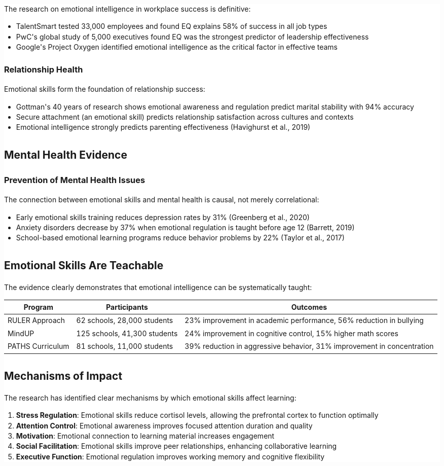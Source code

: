 The research on emotional intelligence in workplace success is definitive:

- TalentSmart tested 33,000 employees and found EQ explains 58% of success in all job types
- PwC's global study of 5,000 executives found EQ was the strongest predictor of leadership effectiveness
- Google's Project Oxygen identified emotional intelligence as the critical factor in effective teams

### Relationship Health

Emotional skills form the foundation of relationship success:

- Gottman's 40 years of research shows emotional awareness and regulation predict marital stability with 94% accuracy
- Secure attachment (an emotional skill) predicts relationship satisfaction across cultures and contexts
- Emotional intelligence strongly predicts parenting effectiveness (Havighurst et al., 2019)

## Mental Health Evidence

### Prevention of Mental Health Issues

The connection between emotional skills and mental health is causal, not merely correlational:

- Early emotional skills training reduces depression rates by 31% (Greenberg et al., 2020)
- Anxiety disorders decrease by 37% when emotional regulation is taught before age 12 (Barrett, 2019)
- School-based emotional learning programs reduce behavior problems by 22% (Taylor et al., 2017)

## Emotional Skills Are Teachable

The evidence clearly demonstrates that emotional intelligence can be systematically taught:

| Program | Participants | Outcomes |
|---------|--------------|----------|
| RULER Approach | 62 schools, 28,000 students | 23% improvement in academic performance, 56% reduction in bullying |
| MindUP | 125 schools, 41,300 students | 24% improvement in cognitive control, 15% higher math scores |
| PATHS Curriculum | 81 schools, 11,000 students | 39% reduction in aggressive behavior, 31% improvement in concentration |

## Mechanisms of Impact

The research has identified clear mechanisms by which emotional skills affect learning:

1. **Stress Regulation**: Emotional skills reduce cortisol levels, allowing the prefrontal cortex to function optimally
2. **Attention Control**: Emotional awareness improves focused attention duration and quality
3. **Motivation**: Emotional connection to learning material increases engagement
4. **Social Facilitation**: Emotional skills improve peer relationships, enhancing collaborative learning
5. **Executive Function**: Emotional regulation improves working memory and cognitive flexibility
